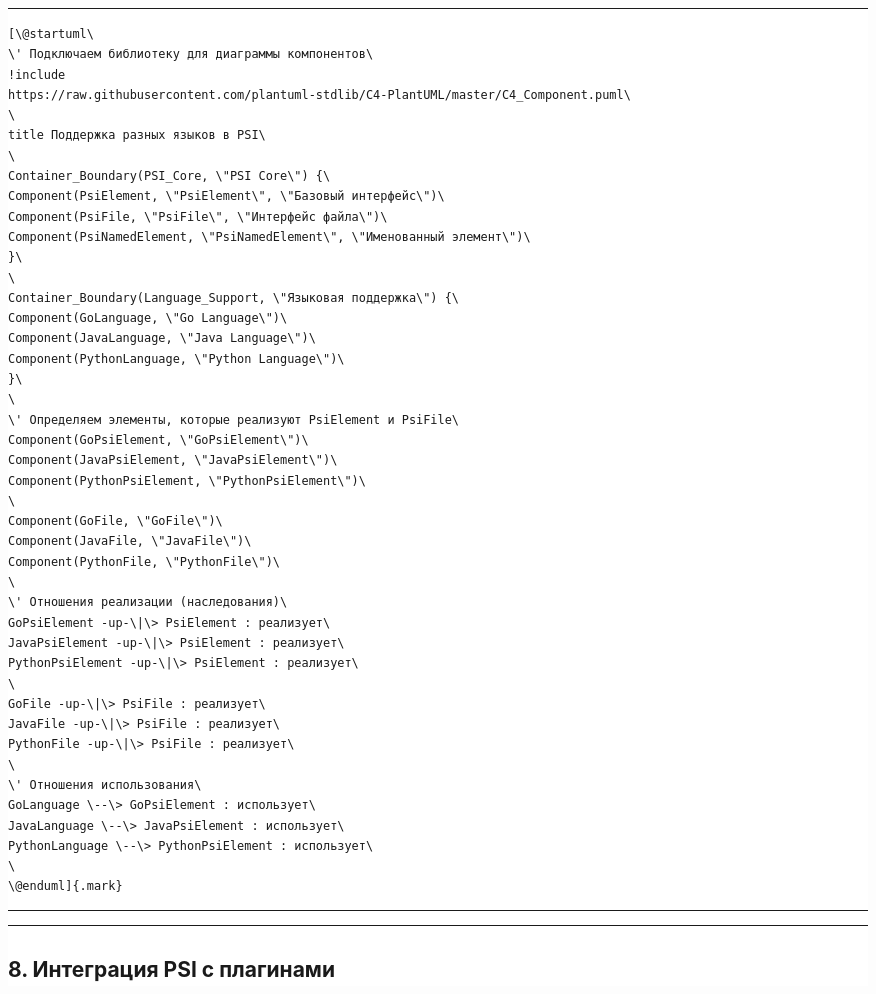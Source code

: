   -----------------------------------------------------------------------------------------
  ```
  [\@startuml\
  \' Подключаем библиотеку для диаграммы компонентов\
  !include
  https://raw.githubusercontent.com/plantuml-stdlib/C4-PlantUML/master/C4_Component.puml\
  \
  title Поддержка разных языков в PSI\
  \
  Container_Boundary(PSI_Core, \"PSI Core\") {\
  Component(PsiElement, \"PsiElement\", \"Базовый интерфейс\")\
  Component(PsiFile, \"PsiFile\", \"Интерфейс файла\")\
  Component(PsiNamedElement, \"PsiNamedElement\", \"Именованный элемент\")\
  }\
  \
  Container_Boundary(Language_Support, \"Языковая поддержка\") {\
  Component(GoLanguage, \"Go Language\")\
  Component(JavaLanguage, \"Java Language\")\
  Component(PythonLanguage, \"Python Language\")\
  }\
  \
  \' Определяем элементы, которые реализуют PsiElement и PsiFile\
  Component(GoPsiElement, \"GoPsiElement\")\
  Component(JavaPsiElement, \"JavaPsiElement\")\
  Component(PythonPsiElement, \"PythonPsiElement\")\
  \
  Component(GoFile, \"GoFile\")\
  Component(JavaFile, \"JavaFile\")\
  Component(PythonFile, \"PythonFile\")\
  \
  \' Отношения реализации (наследования)\
  GoPsiElement -up-\|\> PsiElement : реализует\
  JavaPsiElement -up-\|\> PsiElement : реализует\
  PythonPsiElement -up-\|\> PsiElement : реализует\
  \
  GoFile -up-\|\> PsiFile : реализует\
  JavaFile -up-\|\> PsiFile : реализует\
  PythonFile -up-\|\> PsiFile : реализует\
  \
  \' Отношения использования\
  GoLanguage \--\> GoPsiElement : использует\
  JavaLanguage \--\> JavaPsiElement : использует\
  PythonLanguage \--\> PythonPsiElement : использует\
  \
  \@enduml]{.mark}
  ```
  -----------------------------------------------------------------------------------------

  -----------------------------------------------------------------------------------------

## **8. Интеграция PSI с плагинами**
